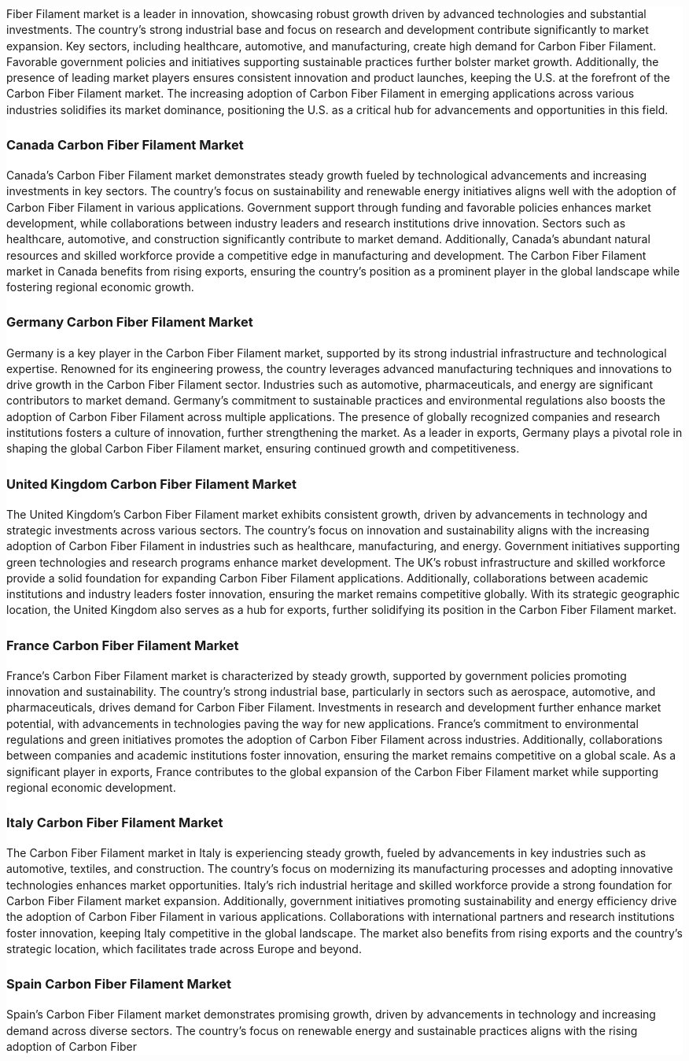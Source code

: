 Fiber Filament market is a leader in innovation, showcasing robust growth driven by advanced technologies and substantial investments. The country&rsquo;s strong industrial base and focus on research and development contribute significantly to market expansion. Key sectors, including healthcare, automotive, and manufacturing, create high demand for Carbon Fiber Filament. Favorable government policies and initiatives supporting sustainable practices further bolster market growth. Additionally, the presence of leading market players ensures consistent innovation and product launches, keeping the U.S. at the forefront of the Carbon Fiber Filament market. The increasing adoption of Carbon Fiber Filament in emerging applications across various industries solidifies its market dominance, positioning the U.S. as a critical hub for advancements and opportunities in this field.</p><h3>Canada Carbon Fiber Filament Market</h3><p>Canada&rsquo;s Carbon Fiber Filament market demonstrates steady growth fueled by technological advancements and increasing investments in key sectors. The country&rsquo;s focus on sustainability and renewable energy initiatives aligns well with the adoption of Carbon Fiber Filament in various applications. Government support through funding and favorable policies enhances market development, while collaborations between industry leaders and research institutions drive innovation. Sectors such as healthcare, automotive, and construction significantly contribute to market demand. Additionally, Canada&rsquo;s abundant natural resources and skilled workforce provide a competitive edge in manufacturing and development. The Carbon Fiber Filament market in Canada benefits from rising exports, ensuring the country&rsquo;s position as a prominent player in the global landscape while fostering regional economic growth.</p><h3>Germany Carbon Fiber Filament Market</h3><p>Germany is a key player in the Carbon Fiber Filament market, supported by its strong industrial infrastructure and technological expertise. Renowned for its engineering prowess, the country leverages advanced manufacturing techniques and innovations to drive growth in the Carbon Fiber Filament sector. Industries such as automotive, pharmaceuticals, and energy are significant contributors to market demand. Germany&rsquo;s commitment to sustainable practices and environmental regulations also boosts the adoption of Carbon Fiber Filament across multiple applications. The presence of globally recognized companies and research institutions fosters a culture of innovation, further strengthening the market. As a leader in exports, Germany plays a pivotal role in shaping the global Carbon Fiber Filament market, ensuring continued growth and competitiveness.</p><h3>United Kingdom Carbon Fiber Filament Market</h3><p>The United Kingdom&rsquo;s Carbon Fiber Filament market exhibits consistent growth, driven by advancements in technology and strategic investments across various sectors. The country&rsquo;s focus on innovation and sustainability aligns with the increasing adoption of Carbon Fiber Filament in industries such as healthcare, manufacturing, and energy. Government initiatives supporting green technologies and research programs enhance market development. The UK&rsquo;s robust infrastructure and skilled workforce provide a solid foundation for expanding Carbon Fiber Filament applications. Additionally, collaborations between academic institutions and industry leaders foster innovation, ensuring the market remains competitive globally. With its strategic geographic location, the United Kingdom also serves as a hub for exports, further solidifying its position in the Carbon Fiber Filament market.</p><h3>France Carbon Fiber Filament Market</h3><p>France&rsquo;s Carbon Fiber Filament market is characterized by steady growth, supported by government policies promoting innovation and sustainability. The country&rsquo;s strong industrial base, particularly in sectors such as aerospace, automotive, and pharmaceuticals, drives demand for Carbon Fiber Filament. Investments in research and development further enhance market potential, with advancements in technologies paving the way for new applications. France&rsquo;s commitment to environmental regulations and green initiatives promotes the adoption of Carbon Fiber Filament across industries. Additionally, collaborations between companies and academic institutions foster innovation, ensuring the market remains competitive on a global scale. As a significant player in exports, France contributes to the global expansion of the Carbon Fiber Filament market while supporting regional economic development.</p><h3>Italy Carbon Fiber Filament Market</h3><p>The Carbon Fiber Filament market in Italy is experiencing steady growth, fueled by advancements in key industries such as automotive, textiles, and construction. The country&rsquo;s focus on modernizing its manufacturing processes and adopting innovative technologies enhances market opportunities. Italy&rsquo;s rich industrial heritage and skilled workforce provide a strong foundation for Carbon Fiber Filament market expansion. Additionally, government initiatives promoting sustainability and energy efficiency drive the adoption of Carbon Fiber Filament in various applications. Collaborations with international partners and research institutions foster innovation, keeping Italy competitive in the global landscape. The market also benefits from rising exports and the country&rsquo;s strategic location, which facilitates trade across Europe and beyond.</p><h3>Spain Carbon Fiber Filament Market</h3><p>Spain&rsquo;s Carbon Fiber Filament market demonstrates promising growth, driven by advancements in technology and increasing demand across diverse sectors. The country&rsquo;s focus on renewable energy and sustainable practices aligns with the rising adoption of Carbon Fiber